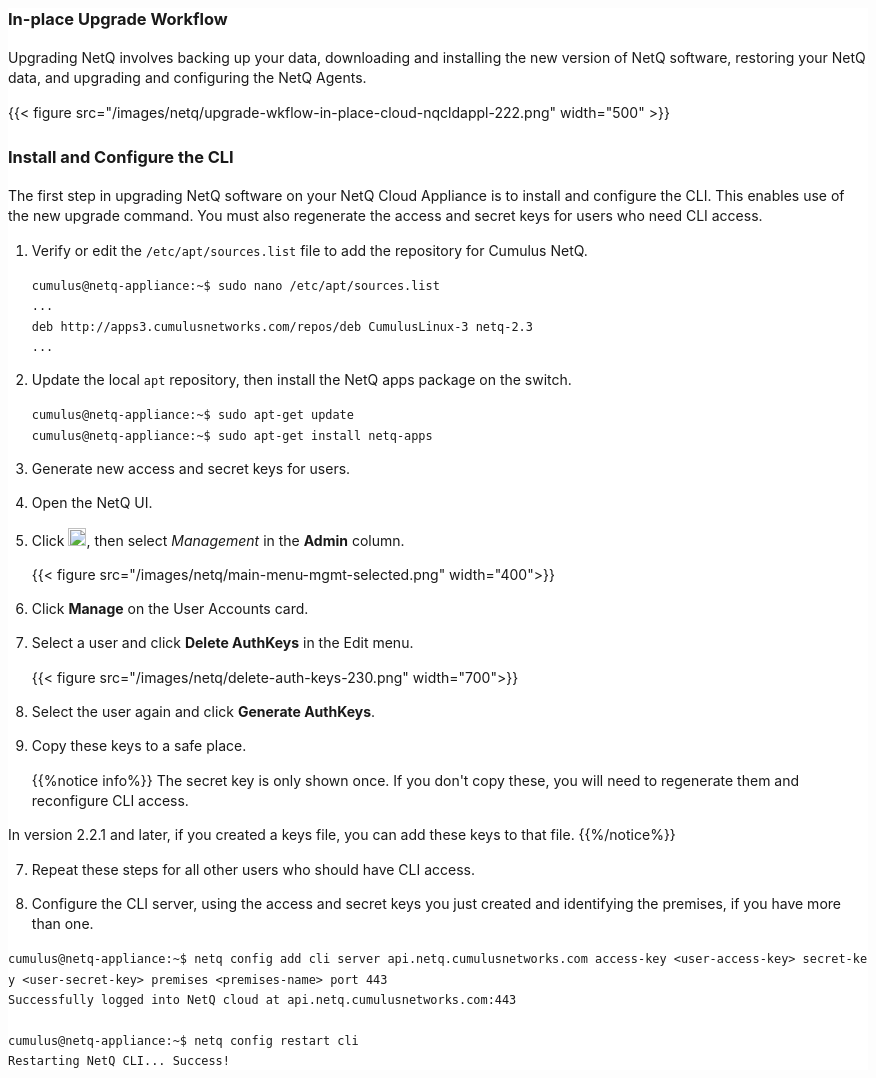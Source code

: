 ### In-place Upgrade Workflow
Upgrading NetQ involves backing up your data, downloading and installing the new version of NetQ software, restoring your NetQ data, and upgrading and configuring the NetQ Agents.

{{< figure src="/images/netq/upgrade-wkflow-in-place-cloud-nqcldappl-222.png"  width="500" >}}

### Install and Configure the CLI

The first step in upgrading NetQ software on your NetQ Cloud Appliance is to install and configure the CLI. This enables use of the new upgrade command. You must also regenerate the access and secret keys for users who need CLI access.

1. Verify or edit the `/etc/apt/sources.list` file to add the repository for Cumulus NetQ.  

   ```
   cumulus@netq-appliance:~$ sudo nano /etc/apt/sources.list
   ...
   deb http://apps3.cumulusnetworks.com/repos/deb CumulusLinux-3 netq-2.3
   ...
   ```

2. Update the local `apt` repository, then install the NetQ apps package on the switch.

   ```
   cumulus@netq-appliance:~$ sudo apt-get update
   cumulus@netq-appliance:~$ sudo apt-get install netq-apps
   ```

3. Generate new access and secret keys for users.

  1. Open the NetQ UI.
  2. Click <img src="https://icons.cumulusnetworks.com/01-Interface-Essential/03-Menu/navigation-menu.svg" width="18" height="18"/>, then select *Management* in the **Admin** column.

      {{< figure src="/images/netq/main-menu-mgmt-selected.png" width="400">}}

  3. Click **Manage** on the User Accounts card.
  4. Select a user and click **Delete AuthKeys** in the Edit menu.

      {{< figure src="/images/netq/delete-auth-keys-230.png" width="700">}}
      
  5. Select the user again and click **Generate AuthKeys**.
  6. Copy these keys to a safe place.

      {{%notice info%}}
The secret key is only shown once. If you don't copy these, you will need to regenerate them and reconfigure CLI access.

In version 2.2.1 and later, if you created a keys file, you can add these keys to that file.
      {{%/notice%}}

  7. Repeat these steps for all other users who should have CLI access.

3. Configure the CLI server, using the access and secret keys you just created and identifying the premises, if you have more than one.

```
cumulus@netq-appliance:~$ netq config add cli server api.netq.cumulusnetworks.com access-key <user-access-key> secret-key <user-secret-key> premises <premises-name> port 443
Successfully logged into NetQ cloud at api.netq.cumulusnetworks.com:443

cumulus@netq-appliance:~$ netq config restart cli
Restarting NetQ CLI... Success!
```
